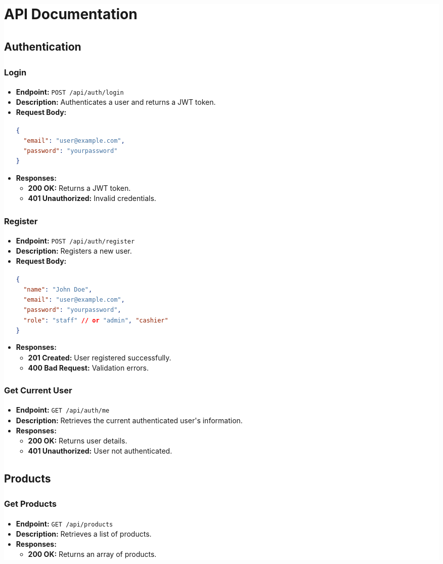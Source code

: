 # API Documentation

## Authentication

### Login
- **Endpoint:** `POST /api/auth/login`
- **Description:** Authenticates a user and returns a JWT token.
- **Request Body:**
  ```json
  {
    "email": "user@example.com",
    "password": "yourpassword"
  }
  ```
- **Responses:**
  - **200 OK:** Returns a JWT token.
  - **401 Unauthorized:** Invalid credentials.

### Register
- **Endpoint:** `POST /api/auth/register`
- **Description:** Registers a new user.
- **Request Body:**
  ```json
  {
    "name": "John Doe",
    "email": "user@example.com",
    "password": "yourpassword",
    "role": "staff" // or "admin", "cashier"
  }
  ```
- **Responses:**
  - **201 Created:** User registered successfully.
  - **400 Bad Request:** Validation errors.

### Get Current User
- **Endpoint:** `GET /api/auth/me`
- **Description:** Retrieves the current authenticated user's information.
- **Responses:**
  - **200 OK:** Returns user details.
  - **401 Unauthorized:** User not authenticated.

## Products

### Get Products
- **Endpoint:** `GET /api/products`
- **Description:** Retrieves a list of products.
- **Responses:**
  - **200 OK:** Returns an array of products.
